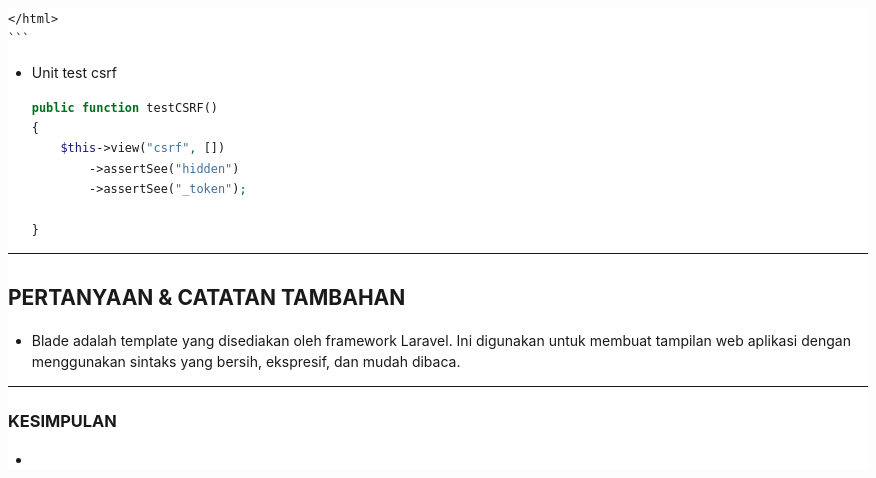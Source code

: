     </html>
    ```

-   Unit test csrf

    ```PHP
    public function testCSRF()
    {
        $this->view("csrf", [])
            ->assertSee("hidden")
            ->assertSee("_token");

    }
    ```

---

## PERTANYAAN & CATATAN TAMBAHAN

-   Blade adalah template yang disediakan oleh framework Laravel. Ini digunakan untuk membuat tampilan web aplikasi dengan menggunakan sintaks yang bersih, ekspresif, dan mudah dibaca.

---

### KESIMPULAN

-
